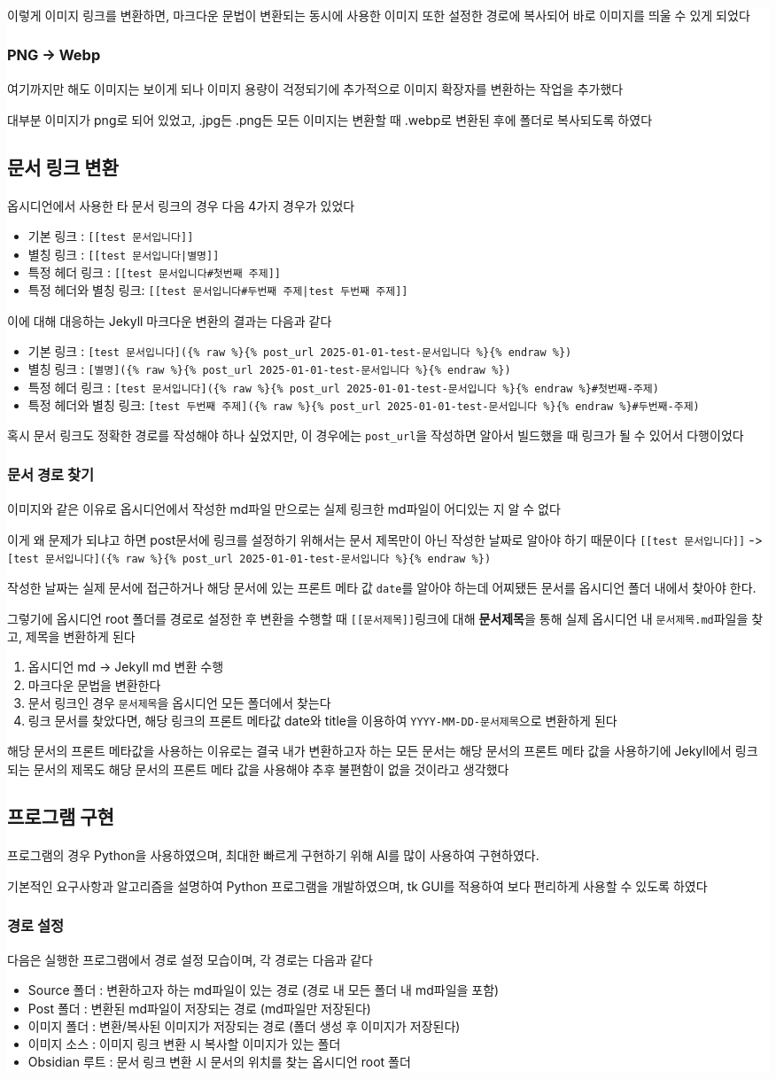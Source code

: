 이렇게 이미지 링크를 변환하면, 마크다운 문법이 변환되는 동시에 사용한 이미지 또한 설정한 경로에 복사되어 바로 이미지를 띄울 수 있게 되었다

### PNG -> Webp
여기까지만 해도 이미지는 보이게 되나 이미지 용량이 걱정되기에 추가적으로 이미지 확장자를 변환하는 작업을 추가했다

대부분 이미지가 png로 되어 있었고, .jpg든 .png든 모든 이미지는 변환할 때 .webp로 변환된 후에 폴더로 복사되도록 하였다


## 문서 링크 변환
옵시디언에서 사용한 타 문서 링크의 경우 다음 4가지 경우가 있었다
- 기본 링크 : `[[test 문서입니다]]`
- 별칭 링크 : `[[test 문서입니다|별명]]`
- 특정 헤더 링크 : `[[test 문서입니다#첫번째 주제]]`
- 특정 헤더와 별칭 링크: `[[test 문서입니다#두번째 주제|test 두번째 주제]]`

이에 대해 대응하는 Jekyll 마크다운 변환의 결과는 다음과 같다
- 기본 링크 : `[test 문서입니다]({% raw %}{% post_url 2025-01-01-test-문서입니다 %}{% endraw %})`
- 별칭 링크 : `[별명]({% raw %}{% post_url 2025-01-01-test-문서입니다 %}{% endraw %})`
- 특정 헤더 링크 : `[test 문서입니다]({% raw %}{% post_url 2025-01-01-test-문서입니다 %}{% endraw %}#첫번째-주제)`
- 특정 헤더와 별칭 링크: `[test 두번째 주제]({% raw %}{% post_url 2025-01-01-test-문서입니다 %}{% endraw %}#두번째-주제)`

혹시 문서 링크도 정확한 경로를 작성해야 하나 싶었지만, 이 경우에는 `post_url`을 작성하면 알아서 빌드했을 때 링크가 될 수 있어서 다행이었다

### 문서 경로 찾기
이미지와 같은 이유로 옵시디언에서 작성한 md파일 만으로는 실제 링크한 md파일이 어디있는 지 알 수 없다

이게 왜 문제가 되냐고 하면 post문서에 링크를 설정하기 위해서는 문서 제목만이 아닌 작성한 날짜로 알아야 하기 때문이다
`[[test 문서입니다]]` -> `[test 문서입니다]({% raw %}{% post_url 2025-01-01-test-문서입니다 %}{% endraw %})`

작성한 날짜는 실제 문서에 접근하거나 해당 문서에 있는 프론트 메타 값 `date`를 알아야 하는데 어찌됐든 문서를 옵시디언 폴더 내에서 찾아야 한다.

그렇기에 옵시디언 root 폴더를 경로로 설정한 후 변환을 수행할 때 `[[문서제목]]`링크에 대해 **문서제목**을 통해 실제 옵시디언 내 `문서제목.md`파일을 찾고, 제목을 변환하게 된다

1. 옵시디언 md -> Jekyll md 변환 수행
2. 마크다운 문법을 변환한다
3. 문서 링크인 경우 `문서제목`을 옵시디언 모든 폴더에서 찾는다
4. 링크 문서를 찾았다면, 해당 링크의 프론트 메타값 date와 title을 이용하여 `YYYY-MM-DD-문서제목`으로 변환하게 된다

해당 문서의 프론트 메타값을 사용하는 이유로는 결국 내가 변환하고자 하는 모든 문서는 해당 문서의 프론트 메타 값을 사용하기에 Jekyll에서 링크되는 문서의 제목도 해당 문서의 프론트 메타 값을 사용해야 추후 불편함이 없을 것이라고 생각했다


## 프로그램 구현
프로그램의 경우 Python을 사용하였으며, 최대한 빠르게 구현하기 위해 AI를 많이 사용하여 구현하였다.

기본적인 요구사항과 알고리즘을 설명하여 Python 프로그램을 개발하였으며, tk GUI를 적용하여 보다 편리하게 사용할 수 있도록 하였다

### 경로 설정

다음은 실행한 프로그램에서 경로 설정 모습이며, 각 경로는 다음과 같다

- Source 폴더 : 변환하고자 하는 md파일이 있는 경로 (경로 내 모든 폴더 내 md파일을 포함)
- Post 폴더 : 변환된 md파일이 저장되는 경로 (md파일만 저장된다)
- 이미지 폴더 : 변환/복사된 이미지가 저장되는 경로 (폴더 생성 후 이미지가 저장된다)
- 이미지 소스 : 이미지 링크 변환 시 복사할 이미지가 있는 폴더
- Obsidian 루트 : 문서 링크 변환 시 문서의 위치를 찾는 옵시디언 root 폴더
